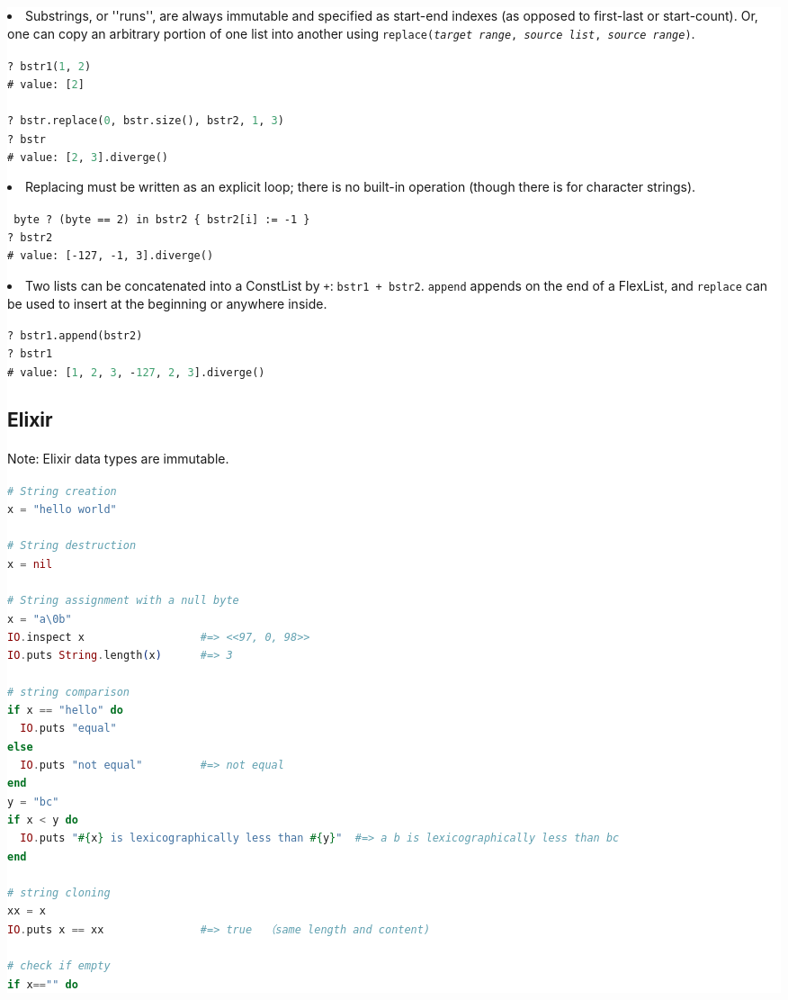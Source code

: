 </li><li>Substrings, or ''runs'', are always immutable and specified as start-end indexes (as opposed to first-last or start-count). Or, one can copy an arbitrary portion of one list into another using <code>replace(<var>target range</var>, <var>source list</var>, <var>source range</var>)</code>.

```e
? bstr1(1, 2)
# value: [2]

? bstr.replace(0, bstr.size(), bstr2, 1, 3)
? bstr
# value: [2, 3].diverge()
```

</li><li>Replacing must be written as an explicit loop; there is no built-in operation (though there is for character strings).

```e>? for i =
 byte ? (byte == 2) in bstr2 { bstr2[i] := -1 }
? bstr2
# value: [-127, -1, 3].diverge()
```

</li><li>Two lists can be concatenated into a ConstList by <code>+</code>: <code>bstr1 + bstr2</code>. <code>append</code> appends on the end of a FlexList, and <code>replace</code> can be used to insert at the beginning or anywhere inside.

```e
? bstr1.append(bstr2)
? bstr1
# value: [1, 2, 3, -127, 2, 3].diverge()
```

</li></ol>


## Elixir

Note: Elixir data types are immutable.

```elixir
# String creation
x = "hello world"

# String destruction
x = nil

# String assignment with a null byte
x = "a\0b"
IO.inspect x                  #=> <<97, 0, 98>>
IO.puts String.length(x)      #=> 3

# string comparison
if x == "hello" do
  IO.puts "equal"
else
  IO.puts "not equal"         #=> not equal
end
y = "bc"
if x < y do
  IO.puts "#{x} is lexicographically less than #{y}"  #=> a b is lexicographically less than bc
end

# string cloning
xx = x
IO.puts x == xx               #=> true  （same length and content)

# check if empty
if x=="" do
```
